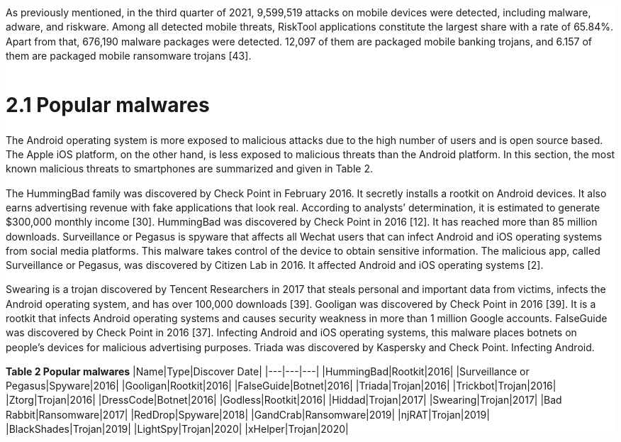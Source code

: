 As previously mentioned, in the third quarter of 2021, 9,599,519 attacks on mobile devices were detected, including malware, adware, and riskware. Among all detected mobile threats, RiskTool applications constitute the largest share with a rate of 65.84%. Apart from that, 676,190 malware packages were detected. 12,097 of them are packaged mobile banking trojans, and 6.157 of them are packaged mobile ransomware trojans [43].

# 2.1 Popular malwares

The Android operating system is more exposed to malicious attacks due to the high number of users and is open source based. The Apple iOS platform, on the other hand, is less exposed to malicious threats than the Android platform. In this section, the most known malicious threats to smartphones are summarized and given in Table 2.

The HummingBad family was discovered by Check Point in February 2016. It secretly installs a rootkit on Android devices. It also earns advertising revenue with fake applications that look real. According to analysts’ determination, it is estimated to generate $300,000 monthly income [30]. HummingBad was discovered by Check Point in 2016 [12]. It has reached more than 85 million downloads. Surveillance or Pegasus is spyware that affects all Wechat users that can infect Android and iOS operating systems from social media platforms. This malware takes control of the device to obtain sensitive information. The malicious app, called Surveillance or Pegasus, was discovered by Citizen Lab in 2016. It affected Android and iOS operating systems [2].

Swearing is a trojan discovered by Tencent Researchers in 2017 that steals personal and important data from victims, infects the Android operating system, and has over 100,000 downloads [39]. Gooligan was discovered by Check Point in 2016 [39]. It is a rootkit that infects Android operating systems and causes security weakness in more than 1 million Google accounts. FalseGuide was discovered by Check Point in 2016 [37]. Infecting Android and iOS operating systems, this malware places botnets on people’s devices for malicious advertising purposes. Triada was discovered by Kaspersky and Check Point. Infecting Android.

**Table 2   Popular malwares**
|Name|Type|Discover Date|
|---|---|---|
|HummingBad|Rootkit|2016|
|Surveillance or Pegasus|Spyware|2016|
|Gooligan|Rootkit|2016|
|FalseGuide|Botnet|2016|
|Triada|Trojan|2016|
|Trickbot|Trojan|2016|
|Ztorg|Trojan|2016|
|DressCode|Botnet|2016|
|Godless|Rootkit|2016|
|Hiddad|Trojan|2017|
|Swearing|Trojan|2017|
|Bad Rabbit|Ransomware|2017|
|RedDrop|Spyware|2018|
|GandCrab|Ransomware|2019|
|njRAT|Trojan|2019|
|BlackShades|Trojan|2019|
|LightSpy|Trojan|2020|
|xHelper|Trojan|2020|